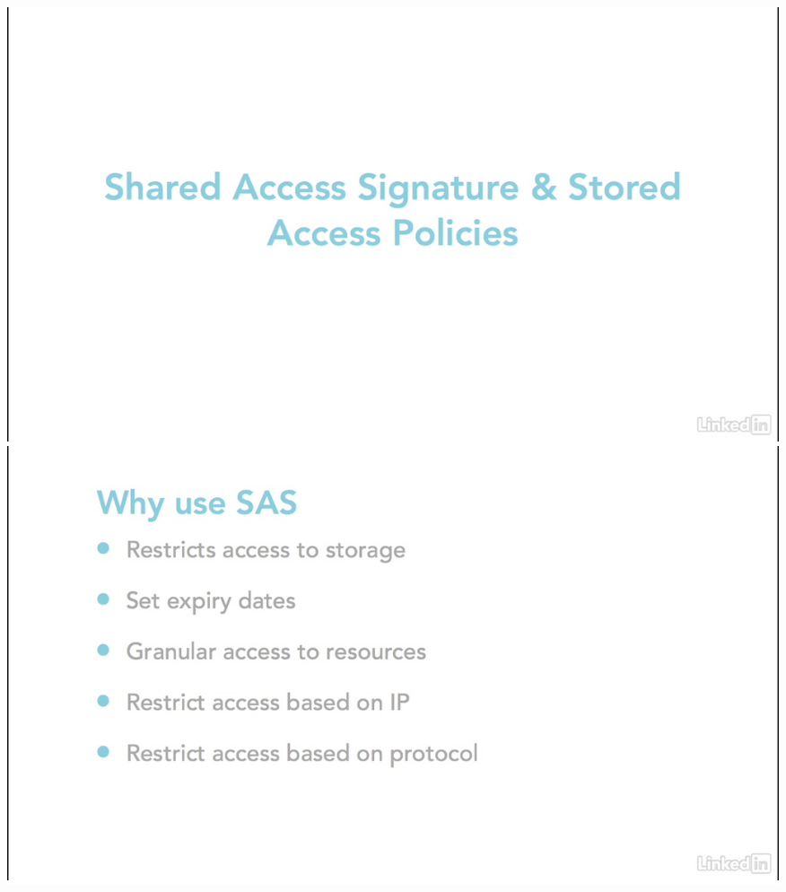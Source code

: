 <img src="./resources/vlcsnap-2018-02-08-22h00m51s611.jpg" /></br>
<img src="./resources/vlcsnap-2018-02-08-22h01m48s160.jpg" /></br>